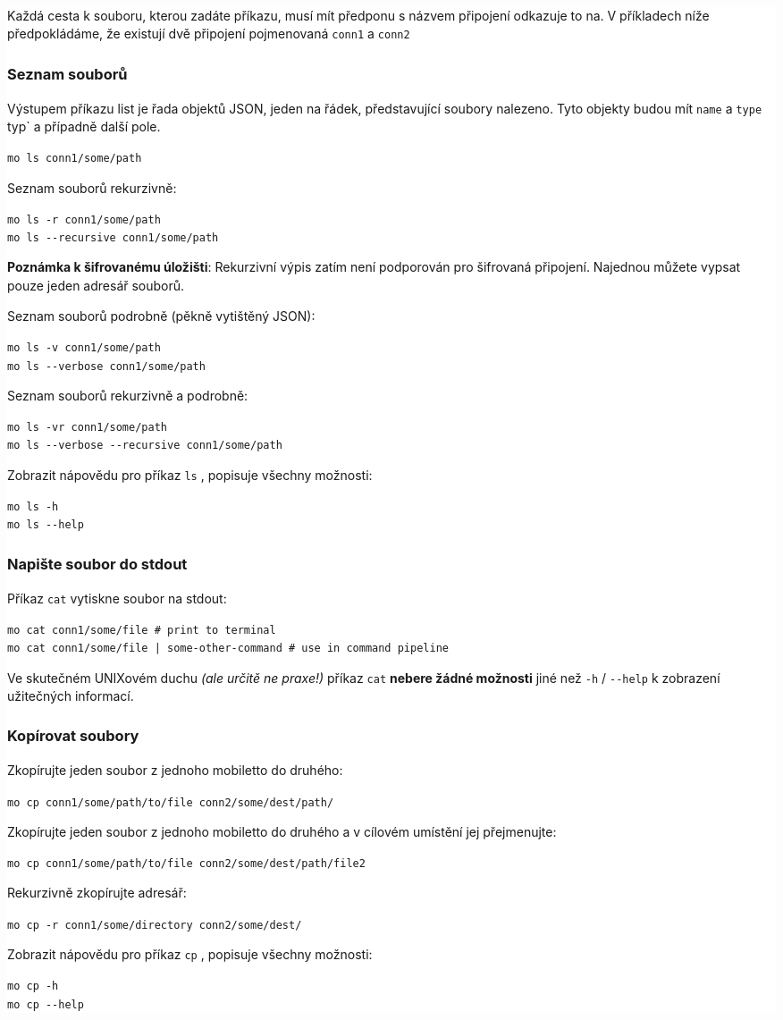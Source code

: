  Každá cesta k souboru, kterou zadáte příkazu, musí mít předponu s názvem připojení
 odkazuje to na. V příkladech níže předpokládáme, že existují dvě připojení pojmenovaná `conn1` a `conn2`

 ### Seznam souborů
 Výstupem příkazu list je řada objektů JSON, jeden na řádek, představující soubory
 nalezeno. Tyto objekty budou mít `name` a `type` typ` a případně další pole.

    mo ls conn1/some/path

 Seznam souborů rekurzivně:

    mo ls -r conn1/some/path
    mo ls --recursive conn1/some/path

 **Poznámka k šifrovanému úložišti**: Rekurzivní výpis zatím není podporován pro šifrovaná připojení.
 Najednou můžete vypsat pouze jeden adresář souborů.

 Seznam souborů podrobně (pěkně vytištěný JSON):

    mo ls -v conn1/some/path
    mo ls --verbose conn1/some/path

 Seznam souborů rekurzivně a podrobně:

    mo ls -vr conn1/some/path
    mo ls --verbose --recursive conn1/some/path

 Zobrazit nápovědu pro příkaz `ls` , popisuje všechny možnosti:

    mo ls -h
    mo ls --help

 ### Napište soubor do stdout
 Příkaz `cat` vytiskne soubor na stdout:

    mo cat conn1/some/file # print to terminal
    mo cat conn1/some/file | some-other-command # use in command pipeline

 Ve skutečném UNIXovém duchu *(ale určitě ne praxe!)* příkaz `cat` **nebere žádné možnosti**
 jiné než `-h` / `--help` k zobrazení užitečných informací.

 ### Kopírovat soubory
 Zkopírujte jeden soubor z jednoho mobiletto do druhého:

    mo cp conn1/some/path/to/file conn2/some/dest/path/

 Zkopírujte jeden soubor z jednoho mobiletto do druhého a v cílovém umístění jej přejmenujte:

    mo cp conn1/some/path/to/file conn2/some/dest/path/file2

 Rekurzivně zkopírujte adresář:

    mo cp -r conn1/some/directory conn2/some/dest/

 Zobrazit nápovědu pro příkaz `cp` , popisuje všechny možnosti:

    mo cp -h
    mo cp --help

